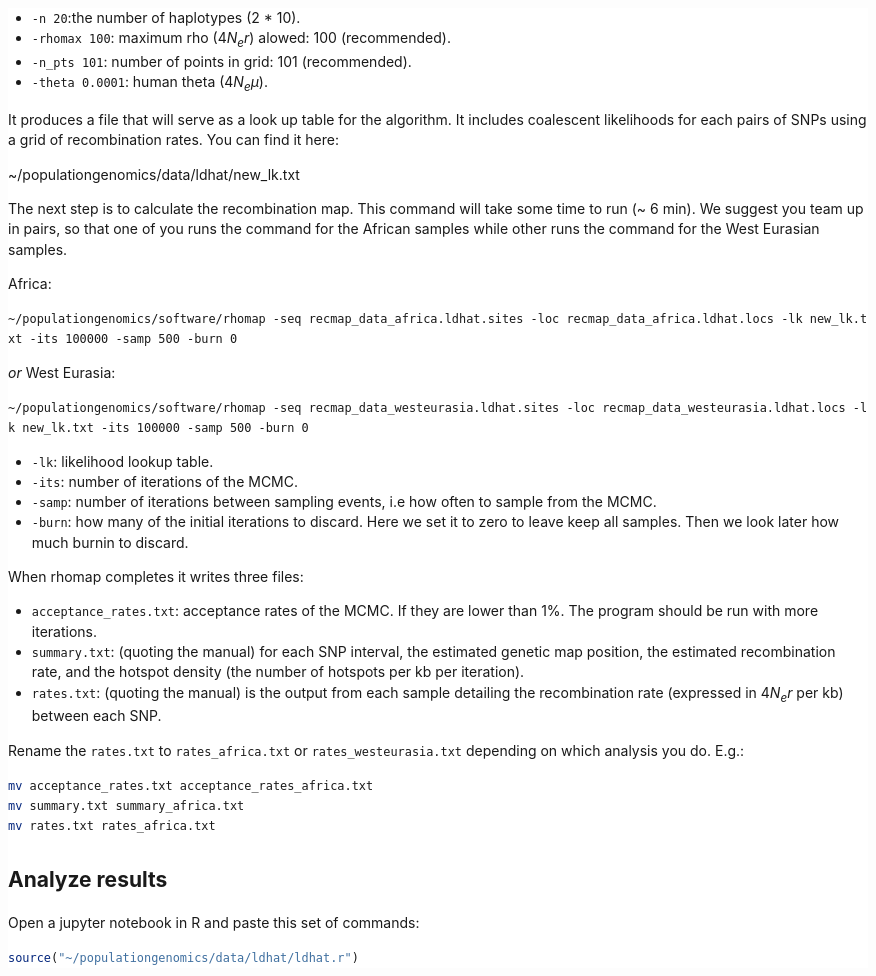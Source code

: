- `-n 20`:the number of haplotypes (2 * 10).
- `-rhomax 100`: maximum rho ($4N_e r$) alowed: 100 (recommended).
- `-n_pts 101`: number of points in grid: 101 (recommended).
- `-theta 0.0001`: human theta ($4N_e \mu$).

It produces a file that will serve as a look up table for the algorithm. It includes coalescent likelihoods for each pairs of SNPs using a grid of recombination rates. You can find it here:

~/populationgenomics/data/ldhat/new_lk.txt

The next step is to calculate the recombination map. This command will take some time to run (~ 6 min). We suggest you team up in pairs, so that one of you runs the command for the African samples while other runs the command for the West Eurasian samples. 

Africa:

    ~/populationgenomics/software/rhomap -seq recmap_data_africa.ldhat.sites -loc recmap_data_africa.ldhat.locs -lk new_lk.txt -its 100000 -samp 500 -burn 0


*or* West Eurasia:

    ~/populationgenomics/software/rhomap -seq recmap_data_westeurasia.ldhat.sites -loc recmap_data_westeurasia.ldhat.locs -lk new_lk.txt -its 100000 -samp 500 -burn 0

- `-lk`: likelihood lookup table.
- `-its`: number of iterations of the MCMC.
- `-samp`: number of iterations between sampling events, i.e how often to sample from the MCMC.
- `-burn`: how many of the initial iterations to discard. Here we set it to zero to leave keep all samples. Then we look later how much burnin to discard.

When rhomap completes it writes three files:

- `acceptance_rates.txt`: acceptance rates of the MCMC. If they are lower than 1%. The program should be run with more iterations.
- `summary.txt`: (quoting the manual) for each SNP interval, the estimated genetic map position, the estimated recombination rate, and the hotspot density (the number of hotspots per kb per iteration).
- `rates.txt`: (quoting the manual) is the output from each sample detailing the recombination rate (expressed in $4N_e r$ per kb) between each SNP. 

Rename the `rates.txt` to `rates_africa.txt` or `rates_westeurasia.txt` depending on which analysis you do. E.g.:

```bash
mv acceptance_rates.txt acceptance_rates_africa.txt
mv summary.txt summary_africa.txt
mv rates.txt rates_africa.txt
```      

## Analyze results

Open a jupyter notebook in R and paste this set of commands:




```R
source("~/populationgenomics/data/ldhat/ldhat.r")
```
